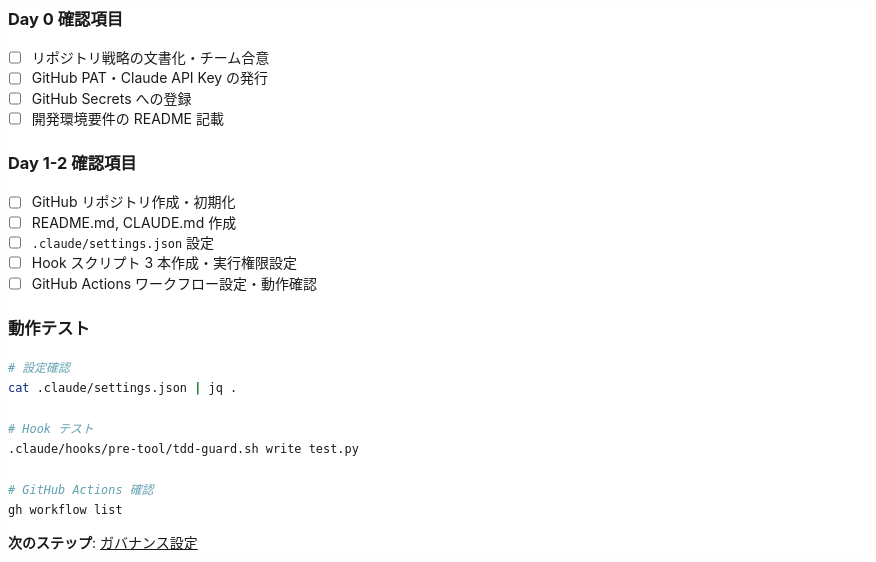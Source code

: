 ### Day 0 確認項目
- [ ] リポジトリ戦略の文書化・チーム合意
- [ ] GitHub PAT・Claude API Key の発行
- [ ] GitHub Secrets への登録
- [ ] 開発環境要件の README 記載

### Day 1-2 確認項目
- [ ] GitHub リポジトリ作成・初期化
- [ ] README.md, CLAUDE.md 作成
- [ ] `.claude/settings.json` 設定
- [ ] Hook スクリプト 3 本作成・実行権限設定
- [ ] GitHub Actions ワークフロー設定・動作確認

### 動作テスト
```bash
# 設定確認
cat .claude/settings.json | jq .

# Hook テスト
.claude/hooks/pre-tool/tdd-guard.sh write test.py

# GitHub Actions 確認
gh workflow list
```

**次のステップ**: [ガバナンス設定](governance_setup.md)